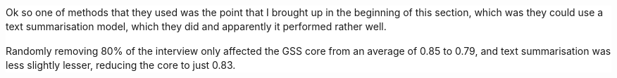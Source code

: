 Ok so one of methods that they used was the point that I brought up in the beginning of this section, which was they could use a text summarisation model,  which they did and apparently it performed rather well.

Randomly removing 80% of the interview only affected the GSS core from an average of 0.85 to 0.79, and text summarisation was less slightly lesser, reducing the core to just 0.83. 

